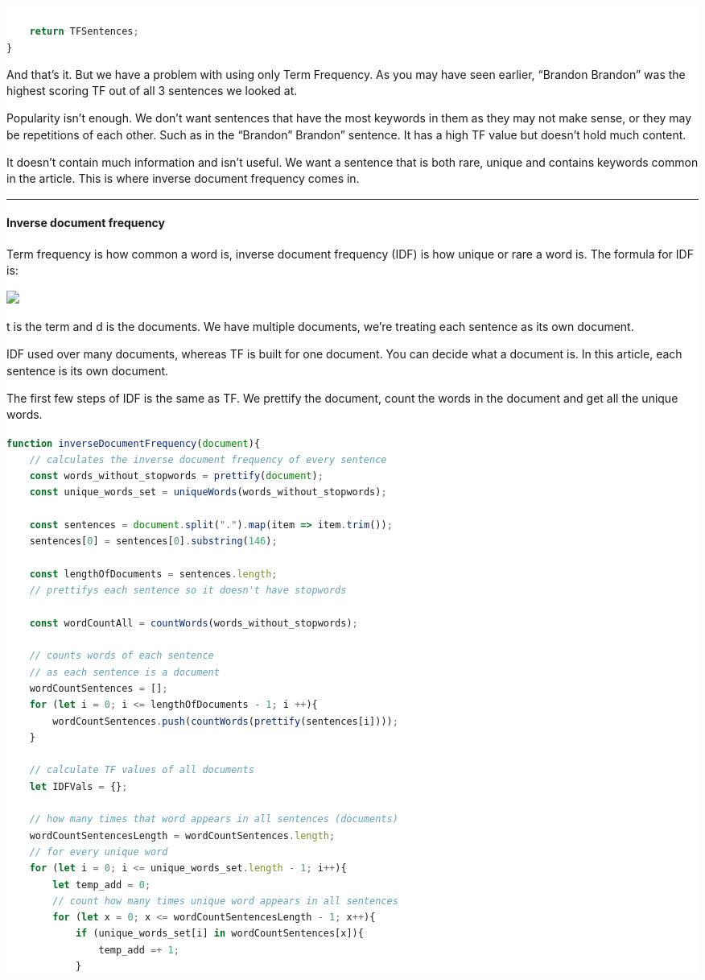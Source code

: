 ```javascript
    
    return TFSentences;
}
```

And that’s it. But we have a problem with using only Term Frequency. As you may have seen earlier, “Brandon Brandon” was the highest scoring TF out of all 3 sentences we looked at.

Popularity isn’t enough. We don’t want sentences that have the most keywords in them as they may not make sense, or they may be repetitions of each other. Such as in the “Brandon” Brandon” sentence. It has a high TF value but doesn’t hold much content.

It doesn’t contain much information and isn’t useful. We want a sentence that is both rare, unique and contains keywords common in the article. This is where inverse document frequency comes in.

---

#### Inverse document frequency

Term frequency is how common a word is, inverse document frequency (IDF) is how unique or rare a word is. The formula for IDF is:

![](/media/tfidf/9.png)

t is the term and d is the documents. We have multiple documents, we’re treating each sentence as its own document.

IDF used over many documents, whereas TF is built for one document. You can decide what a document is. In this article, each sentence is its own document.

The first few steps of IDF is the same as TF. We prettify the document, count the words in the document and get all the unique words.

```javascript
function inverseDocumentFrequency(document){
    // calculates the inverse document frequency of every sentence
    const words_without_stopwords = prettify(document);
    const unique_words_set = uniqueWords(words_without_stopwords);

    const sentences = document.split(".").map(item => item.trim());
    sentences[0] = sentences[0].substring(146);

    const lengthOfDocuments = sentences.length;
    // prettifys each sentence so it doesn't have stopwords

    const wordCountAll = countWords(words_without_stopwords);

    // counts words of each sentence
    // as each sentence is a document
    wordCountSentences = [];
    for (let i = 0; i <= lengthOfDocuments - 1; i ++){
        wordCountSentences.push(countWords(prettify(sentences[i])));
    }

    // calculate TF values of all documents
    let IDFVals = {};

    // how many times that word appears in all sentences (documents)
    wordCountSentencesLength = wordCountSentences.length;
    // for every unique word
    for (let i = 0; i <= unique_words_set.length - 1; i++){
        let temp_add = 0;
        // count how many times unique word appears in all sentences
        for (let x = 0; x <= wordCountSentencesLength - 1; x++){
            if (unique_words_set[i] in wordCountSentences[x]){
                temp_add =+ 1;
            }
```